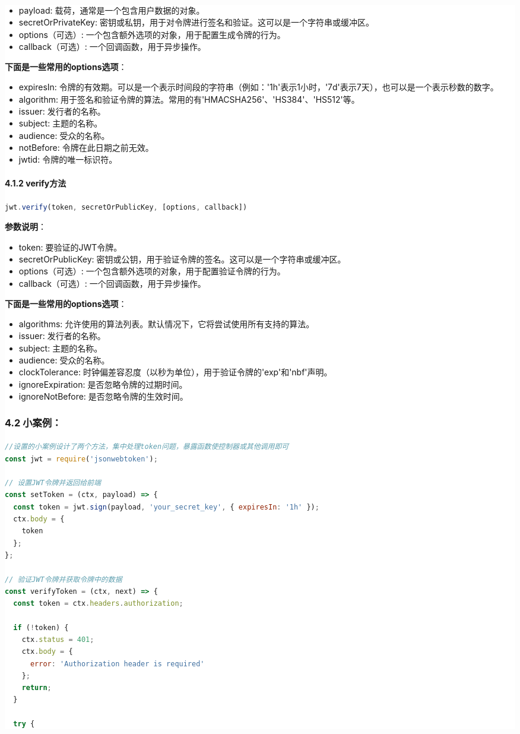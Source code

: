 - payload: 载荷，通常是一个包含用户数据的对象。
- secretOrPrivateKey: 密钥或私钥，用于对令牌进行签名和验证。这可以是一个字符串或缓冲区。
- options（可选）: 一个包含额外选项的对象，用于配置生成令牌的行为。
- callback（可选）: 一个回调函数，用于异步操作。

**下面是一些常用的options选项**：

- expiresIn: 令牌的有效期。可以是一个表示时间段的字符串（例如：'1h'表示1小时，'7d'表示7天），也可以是一个表示秒数的数字。
- algorithm: 用于签名和验证令牌的算法。常用的有'HMACSHA256'、'HS384'、'HS512'等。
- issuer: 发行者的名称。
- subject: 主题的名称。
- audience: 受众的名称。
- notBefore: 令牌在此日期之前无效。
- jwtid: 令牌的唯一标识符。


#### 4.1.2 verify方法

```js
jwt.verify(token, secretOrPublicKey, [options, callback])
```

**参数说明**：

- token: 要验证的JWT令牌。
- secretOrPublicKey: 密钥或公钥，用于验证令牌的签名。这可以是一个字符串或缓冲区。
- options（可选）: 一个包含额外选项的对象，用于配置验证令牌的行为。
- callback（可选）: 一个回调函数，用于异步操作。

**下面是一些常用的options选项**：

- algorithms: 允许使用的算法列表。默认情况下，它将尝试使用所有支持的算法。
- issuer: 发行者的名称。
- subject: 主题的名称。
- audience: 受众的名称。
- clockTolerance: 时钟偏差容忍度（以秒为单位），用于验证令牌的'exp'和'nbf'声明。
- ignoreExpiration: 是否忽略令牌的过期时间。
- ignoreNotBefore: 是否忽略令牌的生效时间。





### 4.2 小案例：
```js
//设置的小案例设计了两个方法，集中处理token问题，暴露函数使控制器或其他调用即可
const jwt = require('jsonwebtoken');

// 设置JWT令牌并返回给前端
const setToken = (ctx, payload) => {
  const token = jwt.sign(payload, 'your_secret_key', { expiresIn: '1h' });
  ctx.body = {
    token
  };
};

// 验证JWT令牌并获取令牌中的数据
const verifyToken = (ctx, next) => {
  const token = ctx.headers.authorization;

  if (!token) {
    ctx.status = 401;
    ctx.body = {
      error: 'Authorization header is required'
    };
    return;
  }

  try {
```